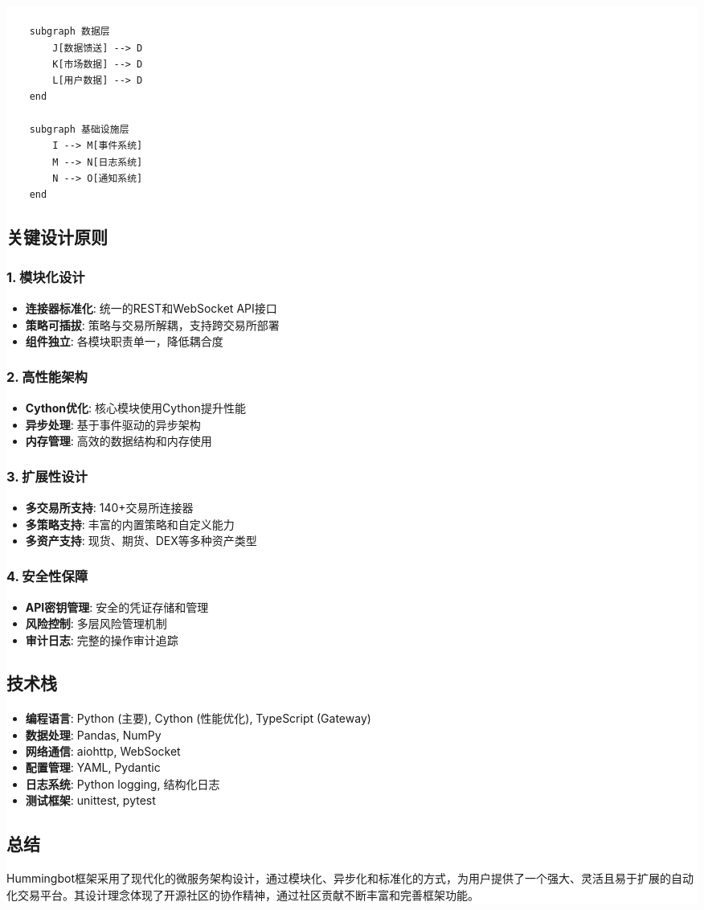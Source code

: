 ```mermaid
    
    subgraph 数据层
        J[数据馈送] --> D
        K[市场数据] --> D
        L[用户数据] --> D
    end
    
    subgraph 基础设施层
        I --> M[事件系统]
        M --> N[日志系统]
        N --> O[通知系统]
    end
```

## 关键设计原则

### 1. 模块化设计
- **连接器标准化**: 统一的REST和WebSocket API接口
- **策略可插拔**: 策略与交易所解耦，支持跨交易所部署
- **组件独立**: 各模块职责单一，降低耦合度

### 2. 高性能架构
- **Cython优化**: 核心模块使用Cython提升性能
- **异步处理**: 基于事件驱动的异步架构
- **内存管理**: 高效的数据结构和内存使用

### 3. 扩展性设计
- **多交易所支持**: 140+交易所连接器
- **多策略支持**: 丰富的内置策略和自定义能力
- **多资产支持**: 现货、期货、DEX等多种资产类型

### 4. 安全性保障
- **API密钥管理**: 安全的凭证存储和管理
- **风险控制**: 多层风险管理机制
- **审计日志**: 完整的操作审计追踪

## 技术栈

- **编程语言**: Python (主要), Cython (性能优化), TypeScript (Gateway)
- **数据处理**: Pandas, NumPy
- **网络通信**: aiohttp, WebSocket
- **配置管理**: YAML, Pydantic
- **日志系统**: Python logging, 结构化日志
- **测试框架**: unittest, pytest

## 总结

Hummingbot框架采用了现代化的微服务架构设计，通过模块化、异步化和标准化的方式，为用户提供了一个强大、灵活且易于扩展的自动化交易平台。其设计理念体现了开源社区的协作精神，通过社区贡献不断丰富和完善框架功能。